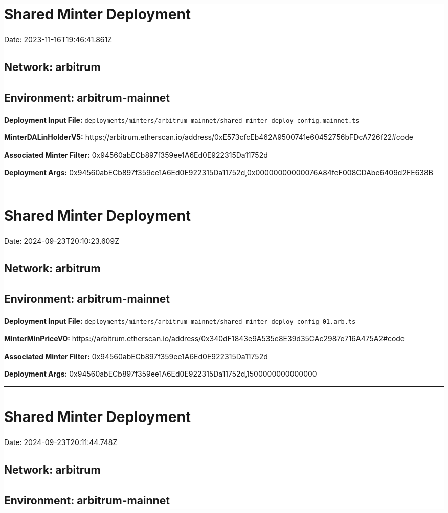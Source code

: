 
# Shared Minter Deployment

Date: 2023-11-16T19:46:41.861Z

## **Network:** arbitrum

## **Environment:** arbitrum-mainnet

**Deployment Input File:** `deployments/minters/arbitrum-mainnet/shared-minter-deploy-config.mainnet.ts`

**MinterDALinHolderV5:** https://arbitrum.etherscan.io/address/0xE573cfcEb462A9500741e60452756bFDcA726f22#code

**Associated Minter Filter:** 0x94560abECb897f359ee1A6Ed0E922315Da11752d

**Deployment Args:** 0x94560abECb897f359ee1A6Ed0E922315Da11752d,0x00000000000076A84feF008CDAbe6409d2FE638B

---


# Shared Minter Deployment

Date: 2024-09-23T20:10:23.609Z

## **Network:** arbitrum

## **Environment:** arbitrum-mainnet

**Deployment Input File:** `deployments/minters/arbitrum-mainnet/shared-minter-deploy-config-01.arb.ts`

**MinterMinPriceV0:** https://arbitrum.etherscan.io/address/0x340dF1843e9A535e8E39d35CAc2987e716A475A2#code

**Associated Minter Filter:** 0x94560abECb897f359ee1A6Ed0E922315Da11752d

**Deployment Args:** 0x94560abECb897f359ee1A6Ed0E922315Da11752d,1500000000000000

---


# Shared Minter Deployment

Date: 2024-09-23T20:11:44.748Z

## **Network:** arbitrum

## **Environment:** arbitrum-mainnet
